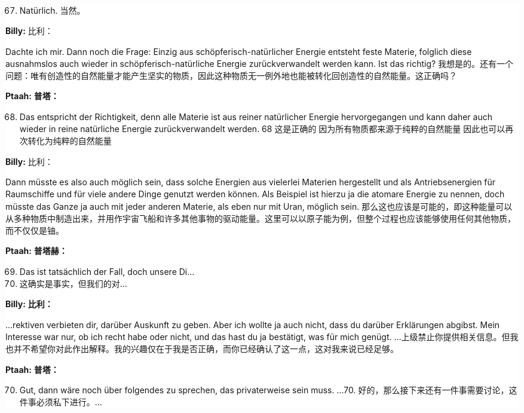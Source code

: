 67. Natürlich.
当然。

**Billy:**
比利：

Dachte ich mir. Dann noch die Frage: Einzig aus schöpferisch-natürlicher Energie entsteht feste Materie, folglich diese ausnahmslos auch wieder in schöpferisch-natürliche Energie zurückverwandelt werden kann. Ist das richtig?
我想是的。还有一个问题：唯有创造性的自然能量才能产生坚实的物质，因此这种物质无一例外地也能被转化回创造性的自然能量。这正确吗？

**Ptaah:**
**普塔：**

68. Das entspricht der Richtigkeit, denn alle Materie ist aus reiner natürlicher Energie hervorgegangen und kann daher auch wieder in reine natürliche Energie zurückverwandelt werden.
68 这是正确的 因为所有物质都来源于纯粹的自然能量 因此也可以再次转化为纯粹的自然能量

**Billy:**
比利：

Dann müsste es also auch möglich sein, dass solche Energien aus vielerlei Materien hergestellt und als Antriebsenergien für Raumschiffe und für viele andere Dinge genutzt werden können. Als Beispiel ist hierzu ja die atomare Energie zu nennen, doch müsste das Ganze ja auch mit jeder anderen Materie, als eben nur mit Uran, möglich sein.
那么这也应该是可能的，即这种能量可以从多种物质中制造出来，并用作宇宙飞船和许多其他事物的驱动能量。这里可以以原子能为例，但整个过程也应该能够使用任何其他物质，而不仅仅是铀。

**Ptaah:**
**普塔赫：**

69. Das ist tatsächlich der Fall, doch unsere Di…
69. 这确实是事实，但我们的对…

**Billy:**
**比利：**

…rektiven verbieten dir, darüber Auskunft zu geben. Aber ich wollte ja auch nicht, dass du darüber Erklärungen abgibst. Mein Interesse war nur, ob ich recht habe oder nicht, und das hast du ja bestätigt, was für mich genügt.
…上级禁止你提供相关信息。但我也并不希望你对此作出解释。我的兴趣仅在于我是否正确，而你已经确认了这一点，这对我来说已经足够。

**Ptaah:**
**普塔：**

70. Gut, dann wäre noch über folgendes zu sprechen, das privaterweise sein muss. …70. 好的，那么接下来还有一件事需要讨论，这件事必须私下进行。…

